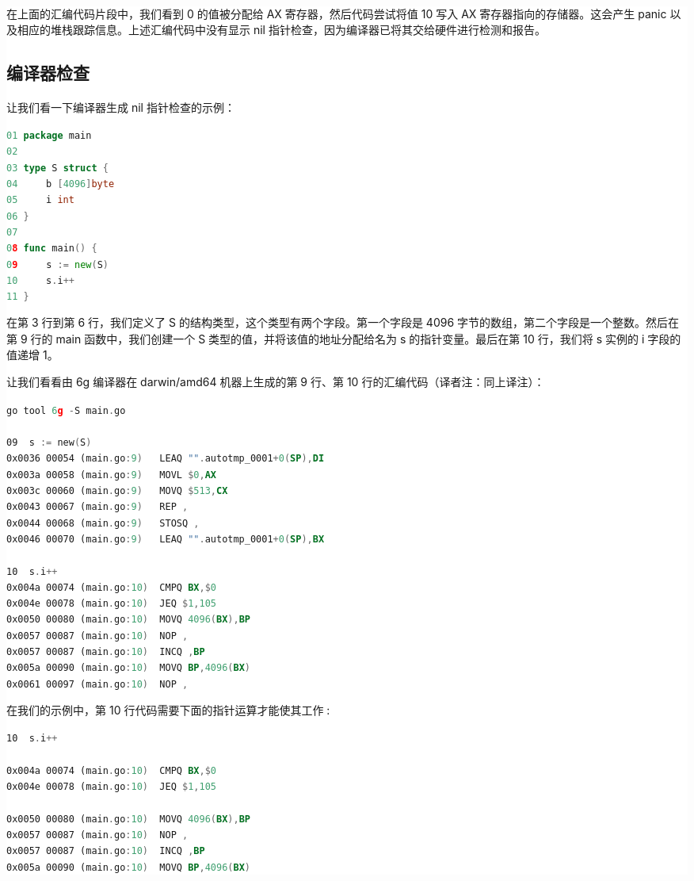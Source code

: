 在上面的汇编代码片段中，我们看到 0 的值被分配给 AX 寄存器，然后代码尝试将值 10 写入 AX 寄存器指向的存储器。这会产生 panic 以及相应的堆栈跟踪信息。上述汇编代码中没有显示 nil 指针检查，因为编译器已将其交给硬件进行检测和报告。

## 编译器检查

让我们看一下编译器生成 nil 指针检查的示例：

```go
01 package main
02
03 type S struct {
04     b [4096]byte
05     i int
06 }
07
08 func main() {
09     s := new(S)
10     s.i++
11 }
```

在第 3 行到第 6 行，我们定义了 S 的结构类型，这个类型有两个字段。第一个字段是 4096 字节的数组，第二个字段是一个整数。然后在第 9 行的 main 函数中，我们创建一个 S 类型的值，并将该值的地址分配给名为 s 的指针变量。最后在第 10 行，我们将 s 实例的 i 字段的值递增 1。

让我们看看由 6g 编译器在 darwin/amd64 机器上生成的第 9 行、第 10 行的汇编代码（译者注：同上译注）：

```asm
go tool 6g -S main.go

09  s := new(S)
0x0036 00054 (main.go:9)   LEAQ "".autotmp_0001+0(SP),DI
0x003a 00058 (main.go:9)   MOVL $0,AX
0x003c 00060 (main.go:9)   MOVQ $513,CX
0x0043 00067 (main.go:9)   REP ,
0x0044 00068 (main.go:9)   STOSQ ,
0x0046 00070 (main.go:9)   LEAQ "".autotmp_0001+0(SP),BX

10  s.i++
0x004a 00074 (main.go:10)  CMPQ BX,$0
0x004e 00078 (main.go:10)  JEQ $1,105
0x0050 00080 (main.go:10)  MOVQ 4096(BX),BP
0x0057 00087 (main.go:10)  NOP ,
0x0057 00087 (main.go:10)  INCQ ,BP
0x005a 00090 (main.go:10)  MOVQ BP,4096(BX)
0x0061 00097 (main.go:10)  NOP ,
```

在我们的示例中，第 10 行代码需要下面的指针运算才能使其工作 :

```asm
10  s.i++

0x004a 00074 (main.go:10)  CMPQ BX,$0
0x004e 00078 (main.go:10)  JEQ $1,105

0x0050 00080 (main.go:10)  MOVQ 4096(BX),BP
0x0057 00087 (main.go:10)  NOP ,
0x0057 00087 (main.go:10)  INCQ ,BP
0x005a 00090 (main.go:10)  MOVQ BP,4096(BX)
```
